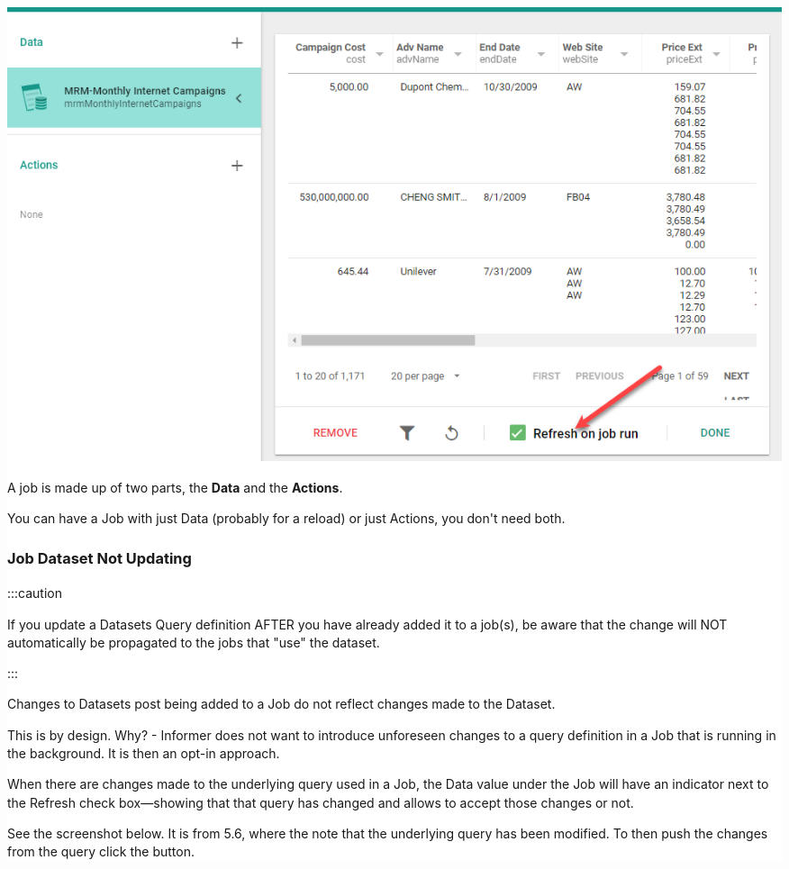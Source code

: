 ![image-20200210093208408](images/informer_tips_jobs-001.png)

A job is made up of two parts, the **Data** and the **Actions**.

You can have a Job with just Data (probably for a reload) or just Actions, you don't need both.

### Job Dataset Not Updating

:::caution

If you update a Datasets Query definition AFTER you have already added it to a job(s), be aware that the change will NOT automatically be propagated to the jobs that "use" the dataset. 

:::

Changes to Datasets post being added to a Job do not reflect changes made to the Dataset. 

This is by design. Why? - Informer does not want to introduce unforeseen changes to a query definition in a Job that is running in the background. It is then an opt-in approach. 

When there are changes made to the underlying query used in a Job, the Data value under the Job will have an indicator next to the Refresh check box—showing that that query has changed and allows to accept those changes or not. 

See the screenshot below. It is from 5.6, where the note that the underlying query has been modified. To then push the changes from the query click the button. 

